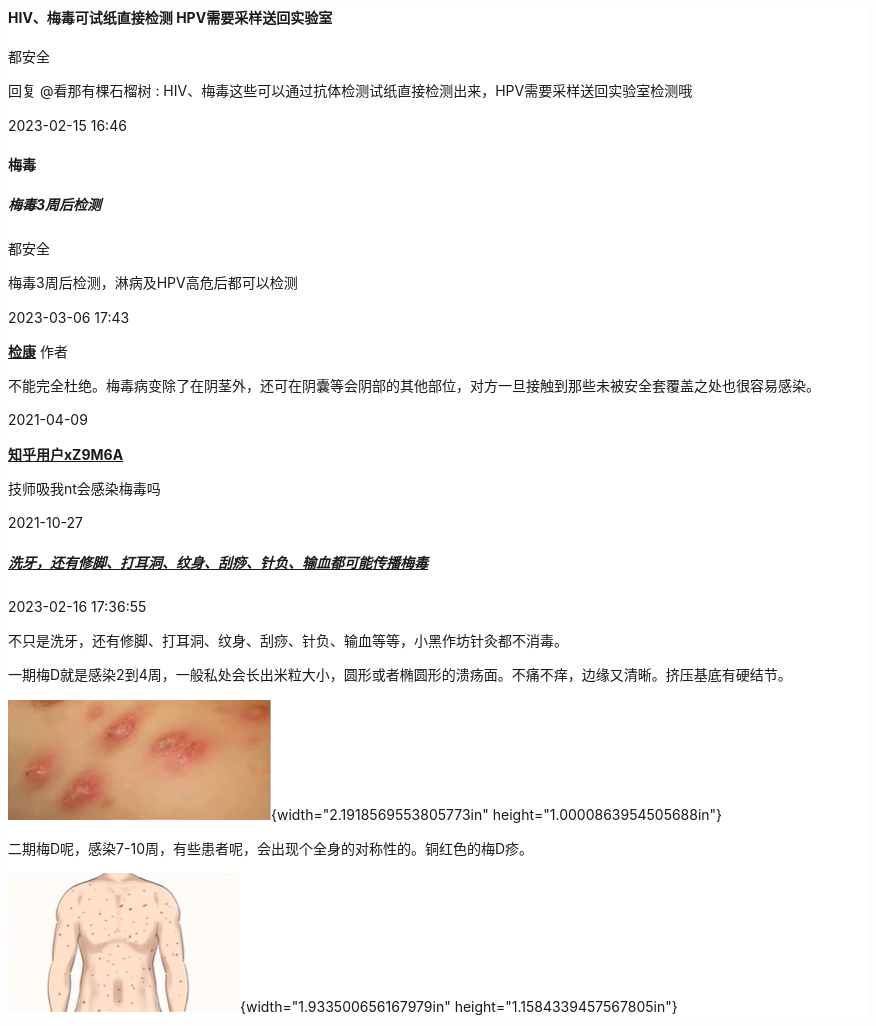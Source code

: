 #### HIV、梅毒可试纸直接检测 HPV需要采样送回实验室

都安全

回复 \@看那有棵石榴树 :
HIV、梅毒这些可以通过抗体检测试纸直接检测出来，HPV需要采样送回实验室检测哦

2023-02-15 16:46

#### 梅毒

##### 梅毒3周后检测

都安全

梅毒3周后检测，淋病及HPV高危后都可以检测

2023-03-06 17:43

[**检康**](https://www.zhihu.com/org/905c89ae77a7c44e78c56b66120d8356)
作者

不能完全杜绝。梅毒病变除了在阴茎外，还可在阴囊等会阴部的其他部位，对方一旦接触到那些未被安全套覆盖之处也很容易感染。

2021-04-09

[**知乎用户xZ9M6A**](https://www.zhihu.com/people/7069b991e74ced9b087a96d90c1f0fa3)

技师吸我nt会感染梅毒吗

2021-10-27

##### [洗牙，还有修脚、打耳洞、纹身、刮痧、针负、输血都可能传播梅毒](https://www.bilibili.com/video/BV1mD4y1w7EC)

2023-02-16 17:36:55

不只是洗牙，还有修脚、打耳洞、纹身、刮痧、针负、输血等等，小黑作坊针灸都不消毒。

一期梅D就是感染2到4周，一般私处会长出米粒大小，圆形或者椭圆形的溃疡面。不痛不痒，边缘又清晰。挤压基底有硬结节。

![](./health-venereal-disease.assets/image5.png){width="2.1918569553805773in"
height="1.0000863954505688in"}

二期梅D呢，感染7-10周，有些患者呢，会出现个全身的对称性的。铜红色的梅D疹。

![](./health-venereal-disease.assets/image6.png){width="1.933500656167979in"
height="1.1584339457567805in"}
